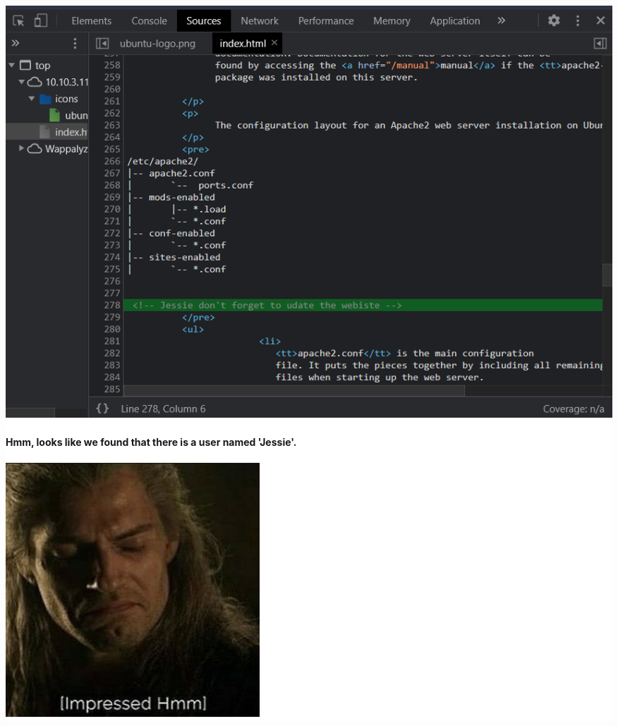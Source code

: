 ![](2021-06-25-00-52-15.png)
#### Hmm, looks like we found that there is a user named 'Jessie'.

![](2021-06-25-01-12-12.png)
